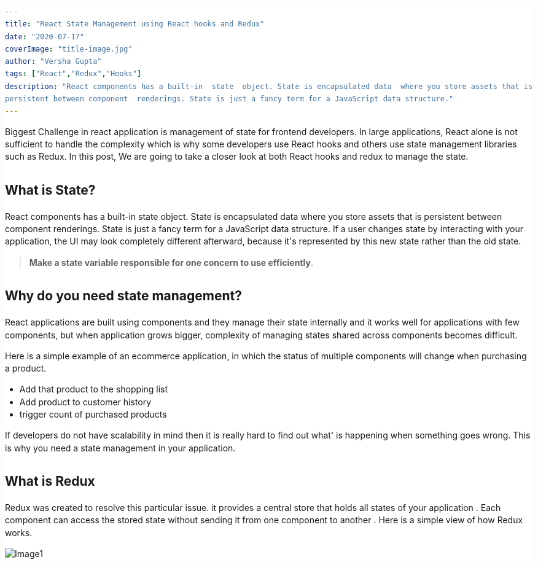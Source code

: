 ```yaml
---
title: "React State Management using React hooks and Redux"
date: "2020-07-17"
coverImage: "title-image.jpg"
author: "Versha Gupta"
tags: ["React","Redux","Hooks"]
description: "React components has a built-in  state  object. State is encapsulated data  where you store assets that is persistent between component  renderings. State is just a fancy term for a JavaScript data structure."
---
```


Biggest Challenge in react application is management of  state for frontend developers. In large applications, React alone is not sufficient  to  handle the complexity which is why some developers  use React hooks and others use state management libraries such as Redux.
In this post, We are going to take a closer look at both React hooks and redux to manage the state.


## What is State?
React components has a built-in  state  object. 
State is encapsulated data  where you store assets that is persistent between component  renderings. State is just a fancy term for a JavaScript data structure. If a user changes state by interacting with your application, the UI may look completely different afterward, because it's represented by this new state rather than the old state.

> **Make a state variable responsible for one concern to use  efficiently**.


## Why do you need state management?

React applications are built using components and they manage their state internally  and it works well for applications with few components, but when application grows bigger,  complexity of managing states shared across components becomes difficult.

Here is a simple example of  an ecommerce application, in which the status of multiple components will change when purchasing a product.
			
 - Add that product to the shopping list
 - Add product to customer history
 - trigger count of purchased products

 If developers do not have scalability in mind then it is really hard to find out what' is happening when something goes wrong. This is why you need a state management in your application.

## What is Redux

Redux was created to resolve this particular issue. it provides a central store that holds all states of your application . Each component can access the stored state without sending it from one component to another .  Here is a simple view of how Redux works.

![Image1](image1.png)
